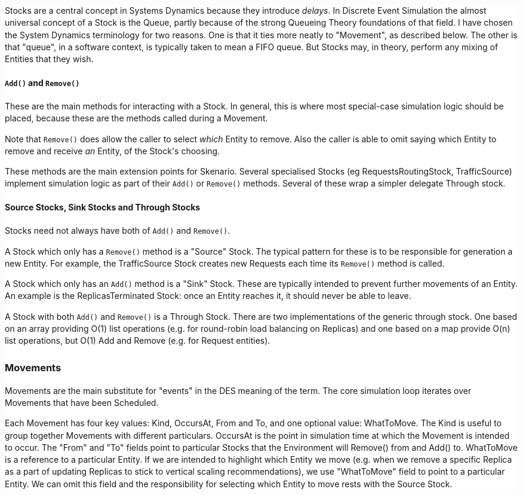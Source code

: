 Stocks are a central concept in Systems Dynamics because they introduce _delays_.
In Discrete Event Simulation the almost universal concept of a Stock is the Queue,
partly because of the strong Queueing Theory foundations of that field. I have
chosen the System Dynamics terminology for two reasons. One is that it ties more
neatly to "Movement", as described below. The other is that "queue", in a software
context, is typically taken to mean a FIFO queue. But Stocks may, in theory,
perform any mixing of Entities that they wish.

#### `Add()` and `Remove()`

These are the main methods for interacting with a Stock. In general, this is where
most special-case simulation logic should be placed, because these are the methods
called during a Movement.

Note that `Remove()` does allow the caller to select _which_ Entity to remove.
Also the caller is able to omit saying which Entity to remove and receive _an_ Entity, of the Stock's choosing.

These methods are the main extension points for Skenario. Several specialised
Stocks (eg RequestsRoutingStock, TrafficSource) implement simulation logic as part
of their `Add()` or `Remove()` methods. Several of these wrap a simpler delegate
Through stock.

#### Source Stocks, Sink Stocks and Through Stocks

Stocks need not always have both of `Add()` and `Remove()`.

A Stock which only has a `Remove()` method is a "Source" Stock. The typical pattern
for these is to be responsible for generation a new Entity. For example, the
TrafficSource Stock creates new Requests each time its `Remove()` method is called.

A Stock which only has an `Add()` method is a "Sink" Stock. These are typically
intended to prevent further movements of an Entity. An example is the
ReplicasTerminated Stock: once an Entity reaches it, it should never be able to
leave.

A Stock with both `Add()` and `Remove()` is a Through Stock.
There are two implementations of the generic through stock. One based on an array 
providing O(1) list operations (e.g. for round-robin load balancing on Replicas) 
and one based on a map provide O(n) list operations, but O(1) Add and Remove (e.g. for Request entities).

### Movements

Movements are the main substitute for "events" in the DES meaning of the term. The
core simulation loop iterates over Movements that have been Scheduled.

Each Movement has four key values: Kind, OccursAt, From and To, and one optional value: WhatToMove. 
The Kind is useful to group together Movements with different particulars. OccursAt is the point in
simulation time at which the Movement is intended to occur. The "From" and "To"
fields point to particular Stocks that the Environment will Remove() from and
Add() to. WhatToMove is a reference to a particular Entity. If we are intended 
to highlight which Entity we move (e.g. when we remove a specific Replica as a part of 
updating Replicas to stick to vertical scaling recommendations), we use "WhatToMove" field 
to point to a particular Entity. We can omit this field and the responsibility for 
selecting which Entity to move rests with the Source Stock.  
